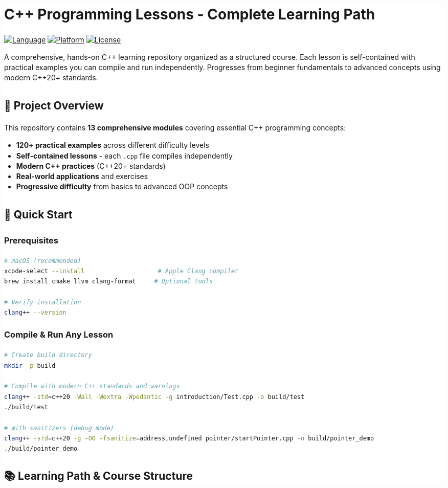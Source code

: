 # C++ Programming Lessons - Complete Learning Path

[![Language](https://img.shields.io/badge/language-C%2B%2B20-blue.svg)](https://en.cppreference.com/)
[![Platform](https://img.shields.io/badge/platform-macOS%20%7C%20Linux%20%7C%20Windows-lightgrey.svg)]()
[![License](https://img.shields.io/badge/license-MIT-green.svg)](LICENSE)

A comprehensive, hands-on C++ learning repository organized as a structured course. Each lesson is self-contained with practical examples you can compile and run independently. Progresses from beginner fundamentals to advanced concepts using modern C++20+ standards.

## 🎯 Project Overview

This repository contains **13 comprehensive modules** covering essential C++ programming concepts:
- **120+ practical examples** across different difficulty levels
- **Self-contained lessons** - each `.cpp` file compiles independently
- **Modern C++ practices** (C++20+ standards)
- **Real-world applications** and exercises
- **Progressive difficulty** from basics to advanced OOP concepts

## 🚀 Quick Start

### Prerequisites
```bash
# macOS (recommended)
xcode-select --install                    # Apple Clang compiler
brew install cmake llvm clang-format     # Optional tools

# Verify installation
clang++ --version
```

### Compile & Run Any Lesson
```bash
# Create build directory
mkdir -p build

# Compile with modern C++ standards and warnings
clang++ -std=c++20 -Wall -Wextra -Wpedantic -g introduction/Test.cpp -o build/test
./build/test

# With sanitizers (debug mode)
clang++ -std=c++20 -g -O0 -fsanitize=address,undefined pointer/startPointer.cpp -o build/pointer_demo
./build/pointer_demo
```

## 📚 Learning Path & Course Structure
